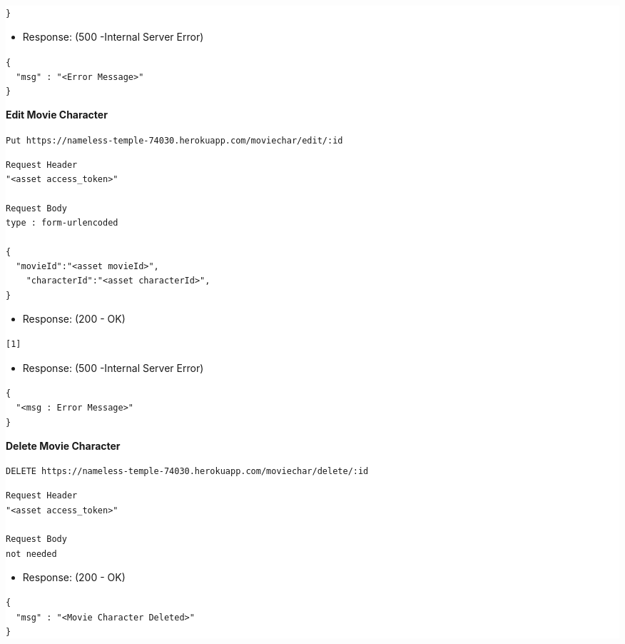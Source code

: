 ```
}
```

- Response: (500 -Internal Server Error)

```
{
  "msg" : "<Error Message>"
}
```

**Edit Movie Character**
```
Put https://nameless-temple-74030.herokuapp.com/moviechar/edit/:id
```

```
Request Header
"<asset access_token>"

Request Body
type : form-urlencoded

{
  "movieId":"<asset movieId>",
	"characterId":"<asset characterId>",
}
```

- Response: (200 - OK)

```
[1]
```

- Response: (500 -Internal Server Error)

```
{
  "<msg : Error Message>"
}
```

**Delete Movie Character**
```
DELETE https://nameless-temple-74030.herokuapp.com/moviechar/delete/:id
```

```
Request Header
"<asset access_token>"

Request Body
not needed
```

- Response: (200 - OK)

```
{
  "msg" : "<Movie Character Deleted>"
}
```

